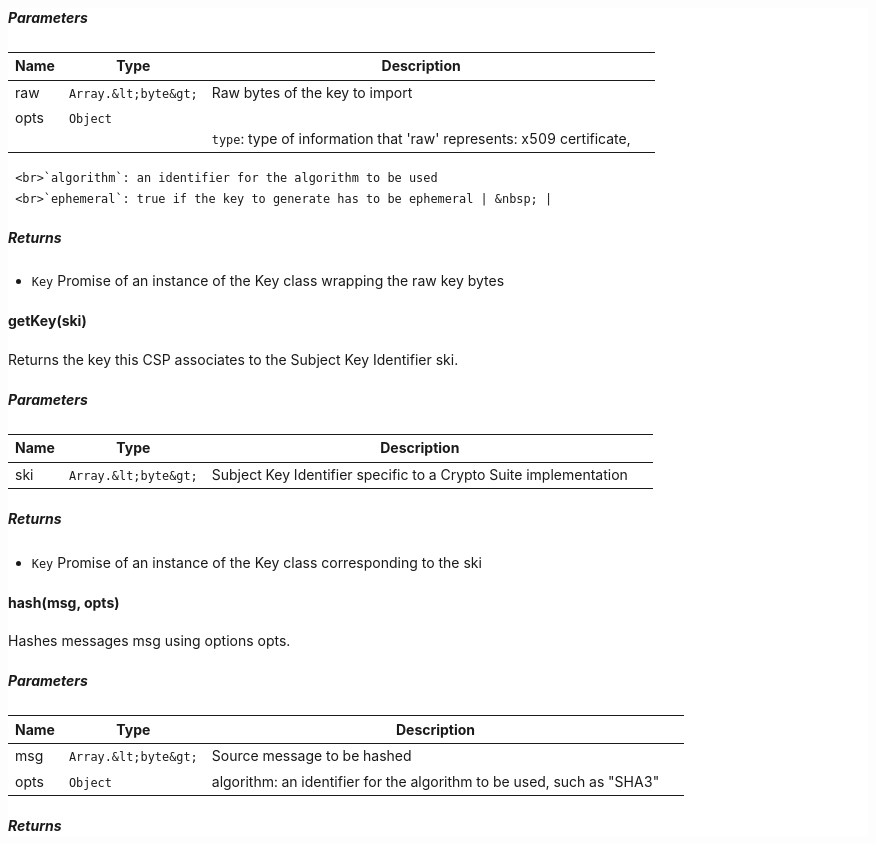 


##### Parameters

| Name | Type | Description |  |
| ---- | ---- | ----------- | -------- |
| raw | `Array.&lt;byte&gt;`  | Raw bytes of the key to import | &nbsp; |
| opts | `Object`  |      <br>`type`: type of information that 'raw' represents: x509 certificate,
     <br>`algorithm`: an identifier for the algorithm to be used
     <br>`ephemeral`: true if the key to generate has to be ephemeral | &nbsp; |




##### Returns


- `Key`  Promise of an instance of the Key class wrapping the raw key bytes



#### getKey(ski) 

Returns the key this CSP associates to the Subject Key Identifier ski.




##### Parameters

| Name | Type | Description |  |
| ---- | ---- | ----------- | -------- |
| ski | `Array.&lt;byte&gt;`  | Subject Key Identifier specific to a Crypto Suite implementation | &nbsp; |




##### Returns


- `Key`  Promise of an instance of the Key class corresponding to the ski



#### hash(msg, opts) 

Hashes messages msg using options opts.




##### Parameters

| Name | Type | Description |  |
| ---- | ---- | ----------- | -------- |
| msg | `Array.&lt;byte&gt;`  | Source message to be hashed | &nbsp; |
| opts | `Object`  |      algorithm: an identifier for the algorithm to be used, such as "SHA3" | &nbsp; |




##### Returns
